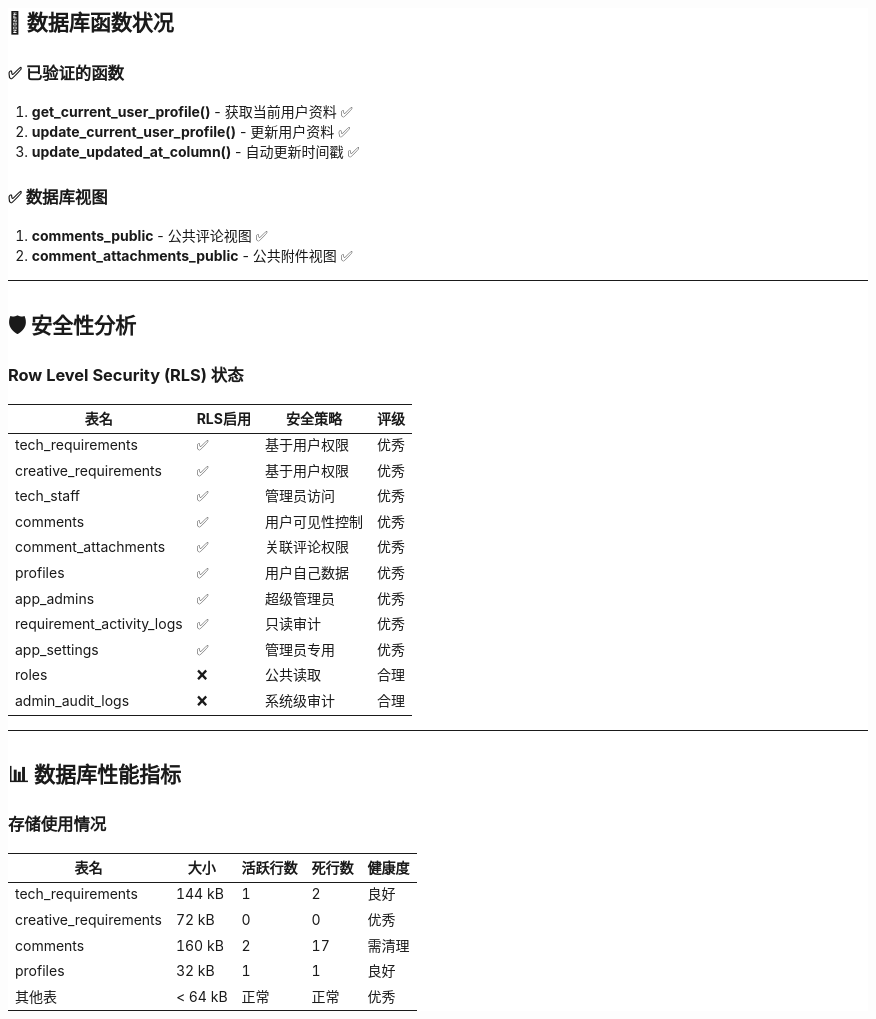 
## 🔧 数据库函数状况

### ✅ 已验证的函数

1. **get_current_user_profile()** - 获取当前用户资料 ✅
2. **update_current_user_profile()** - 更新用户资料 ✅
3. **update_updated_at_column()** - 自动更新时间戳 ✅

### ✅ 数据库视图

1. **comments_public** - 公共评论视图 ✅
2. **comment_attachments_public** - 公共附件视图 ✅

---

## 🛡️ 安全性分析

### Row Level Security (RLS) 状态

| 表名 | RLS启用 | 安全策略 | 评级 |
|------|---------|----------|------|
| tech_requirements | ✅ | 基于用户权限 | 优秀 |
| creative_requirements | ✅ | 基于用户权限 | 优秀 |
| tech_staff | ✅ | 管理员访问 | 优秀 |
| comments | ✅ | 用户可见性控制 | 优秀 |
| comment_attachments | ✅ | 关联评论权限 | 优秀 |
| profiles | ✅ | 用户自己数据 | 优秀 |
| app_admins | ✅ | 超级管理员 | 优秀 |
| requirement_activity_logs | ✅ | 只读审计 | 优秀 |
| app_settings | ✅ | 管理员专用 | 优秀 |
| roles | ❌ | 公共读取 | 合理 |
| admin_audit_logs | ❌ | 系统级审计 | 合理 |

---

## 📊 数据库性能指标

### 存储使用情况

| 表名 | 大小 | 活跃行数 | 死行数 | 健康度 |
|------|------|----------|--------|--------|
| tech_requirements | 144 kB | 1 | 2 | 良好 |
| creative_requirements | 72 kB | 0 | 0 | 优秀 |
| comments | 160 kB | 2 | 17 | 需清理 |
| profiles | 32 kB | 1 | 1 | 良好 |
| 其他表 | < 64 kB | 正常 | 正常 | 优秀 |
